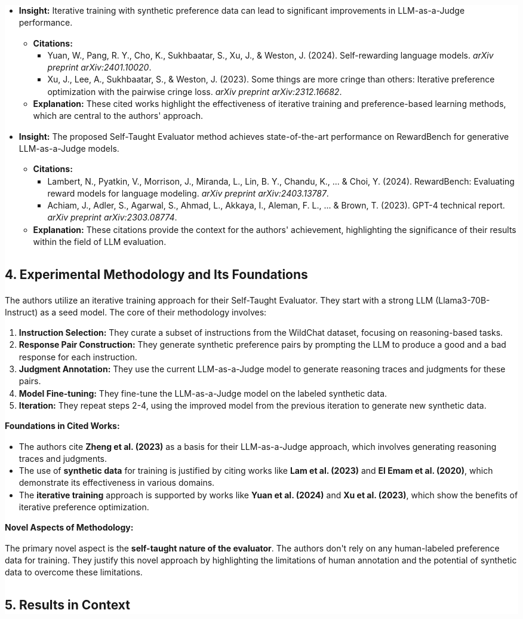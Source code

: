 
* **Insight:** Iterative training with synthetic preference data can lead to significant improvements in LLM-as-a-Judge performance.
    * **Citations:**
        * Yuan, W., Pang, R. Y., Cho, K., Sukhbaatar, S., Xu, J., & Weston, J. (2024). Self-rewarding language models. *arXiv preprint arXiv:2401.10020*.
        * Xu, J., Lee, A., Sukhbaatar, S., & Weston, J. (2023). Some things are more cringe than others: Iterative preference optimization with the pairwise cringe loss. *arXiv preprint arXiv:2312.16682*.
    * **Explanation:** These cited works highlight the effectiveness of iterative training and preference-based learning methods, which are central to the authors' approach.


* **Insight:** The proposed Self-Taught Evaluator method achieves state-of-the-art performance on RewardBench for generative LLM-as-a-Judge models.
    * **Citations:**
        * Lambert, N., Pyatkin, V., Morrison, J., Miranda, L., Lin, B. Y., Chandu, K., ... & Choi, Y. (2024). RewardBench: Evaluating reward models for language modeling. *arXiv preprint arXiv:2403.13787*.
        * Achiam, J., Adler, S., Agarwal, S., Ahmad, L., Akkaya, I., Aleman, F. L., ... & Brown, T. (2023). GPT-4 technical report. *arXiv preprint arXiv:2303.08774*.
    * **Explanation:** These citations provide the context for the authors' achievement, highlighting the significance of their results within the field of LLM evaluation.


## 4. Experimental Methodology and Its Foundations

The authors utilize an iterative training approach for their Self-Taught Evaluator. They start with a strong LLM (Llama3-70B-Instruct) as a seed model. The core of their methodology involves:

1. **Instruction Selection:** They curate a subset of instructions from the WildChat dataset, focusing on reasoning-based tasks.
2. **Response Pair Construction:** They generate synthetic preference pairs by prompting the LLM to produce a good and a bad response for each instruction.
3. **Judgment Annotation:** They use the current LLM-as-a-Judge model to generate reasoning traces and judgments for these pairs.
4. **Model Fine-tuning:** They fine-tune the LLM-as-a-Judge model on the labeled synthetic data.
5. **Iteration:** They repeat steps 2-4, using the improved model from the previous iteration to generate new synthetic data.

**Foundations in Cited Works:**

* The authors cite **Zheng et al. (2023)** as a basis for their LLM-as-a-Judge approach, which involves generating reasoning traces and judgments.
* The use of **synthetic data** for training is justified by citing works like **Lam et al. (2023)** and **El Emam et al. (2020)**, which demonstrate its effectiveness in various domains.
* The **iterative training** approach is supported by works like **Yuan et al. (2024)** and **Xu et al. (2023)**, which show the benefits of iterative preference optimization.

**Novel Aspects of Methodology:**

The primary novel aspect is the **self-taught nature of the evaluator**. The authors don't rely on any human-labeled preference data for training. They justify this novel approach by highlighting the limitations of human annotation and the potential of synthetic data to overcome these limitations.


## 5. Results in Context

